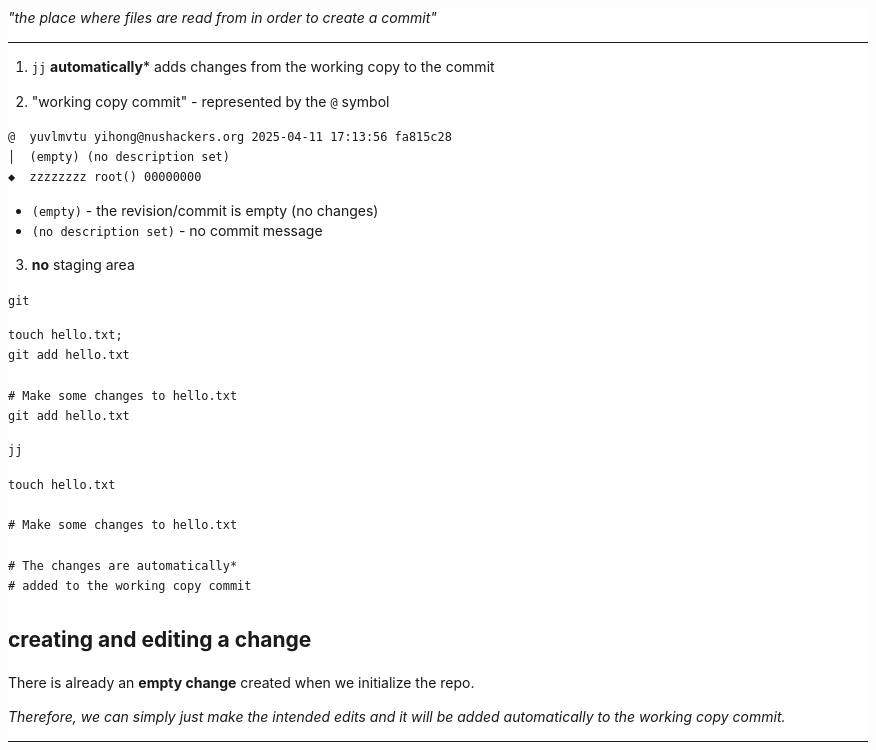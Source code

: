 


_"the place where files are read from in order to create a commit"_

---






1. `jj` **automatically*** adds changes from the working copy to the commit


2. "working copy commit" - represented by the `@` symbol

```log
@  yuvlmvtu yihong@nushackers.org 2025-04-11 17:13:56 fa815c28
│  (empty) (no description set)
◆  zzzzzzzz root() 00000000
```
-  `(empty)` - the revision/commit is empty (no changes)
- `(no description set)` - no commit message

3. **no** staging area



`git`
```fish
touch hello.txt;
git add hello.txt

# Make some changes to hello.txt
git add hello.txt
```



`jj`
```fish
touch hello.txt

# Make some changes to hello.txt

# The changes are automatically* 
# added to the working copy commit
```

creating and editing a change 
---







There is already an **empty change** created when we initialize the repo. 

_Therefore, we can simply just make the intended edits and it will be added automatically to the working copy commit._

---

